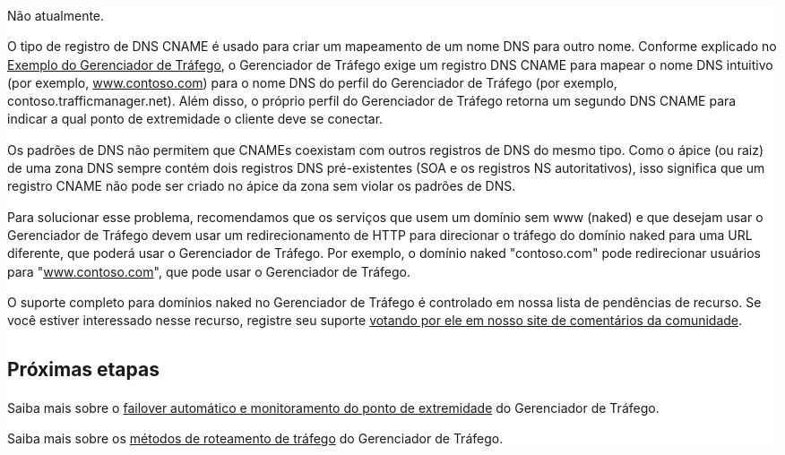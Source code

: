 Não atualmente.

O tipo de registro de DNS CNAME é usado para criar um mapeamento de um nome DNS para outro nome. Conforme explicado no [Exemplo do Gerenciador de Tráfego](#traffic-manager-example), o Gerenciador de Tráfego exige um registro DNS CNAME para mapear o nome DNS intuitivo (por exemplo, www.contoso.com) para o nome DNS do perfil do Gerenciador de Tráfego (por exemplo, contoso.trafficmanager.net). Além disso, o próprio perfil do Gerenciador de Tráfego retorna um segundo DNS CNAME para indicar a qual ponto de extremidade o cliente deve se conectar.

Os padrões de DNS não permitem que CNAMEs coexistam com outros registros de DNS do mesmo tipo. Como o ápice (ou raiz) de uma zona DNS sempre contém dois registros DNS pré-existentes (SOA e os registros NS autoritativos), isso significa que um registro CNAME não pode ser criado no ápice da zona sem violar os padrões de DNS.

Para solucionar esse problema, recomendamos que os serviços que usem um domínio sem www (naked) e que desejam usar o Gerenciador de Tráfego devem usar um redirecionamento de HTTP para direcionar o tráfego do domínio naked para uma URL diferente, que poderá usar o Gerenciador de Tráfego. Por exemplo, o domínio naked "contoso.com" pode redirecionar usuários para "www.contoso.com", que pode usar o Gerenciador de Tráfego.

O suporte completo para domínios naked no Gerenciador de Tráfego é controlado em nossa lista de pendências de recurso. Se você estiver interessado nesse recurso, registre seu suporte [votando por ele em nosso site de comentários da comunidade](https://feedback.azure.com/forums/217313-networking/suggestions/5485350-support-apex-naked-domains-more-seamlessly).

## Próximas etapas

Saiba mais sobre o [failover automático e monitoramento do ponto de extremidade](traffic-manager-monitoring.md) do Gerenciador de Tráfego.

Saiba mais sobre os [métodos de roteamento de tráfego](traffic-manager-routing-methods.md) do Gerenciador de Tráfego.


[1]: ./media/traffic-manager-how-traffic-manager-works/dns-configuration.png
[2]: ./media/traffic-manager-how-traffic-manager-works/flow.png

